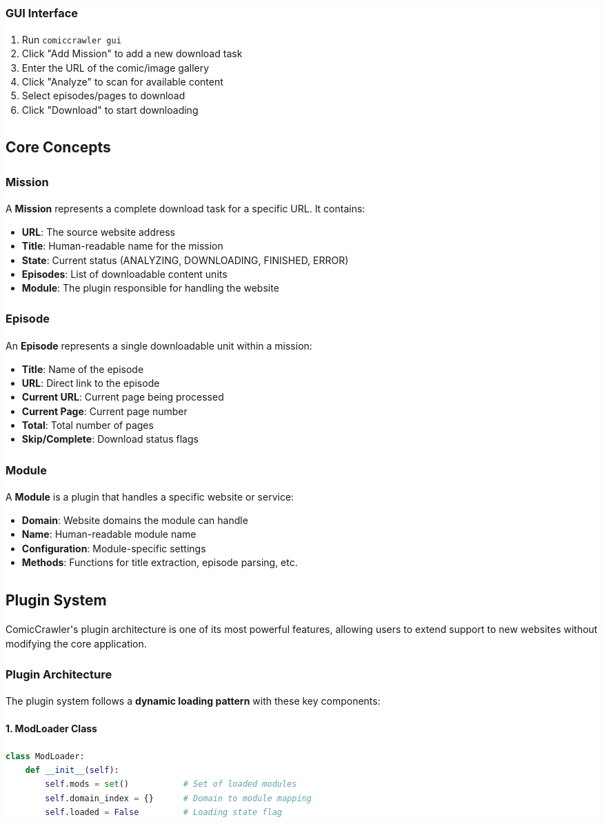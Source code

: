 ### GUI Interface
1. Run `comiccrawler gui`
2. Click "Add Mission" to add a new download task
3. Enter the URL of the comic/image gallery
4. Click "Analyze" to scan for available content
5. Select episodes/pages to download
6. Click "Download" to start downloading

## Core Concepts

### Mission
A **Mission** represents a complete download task for a specific URL. It contains:
- **URL**: The source website address
- **Title**: Human-readable name for the mission
- **State**: Current status (ANALYZING, DOWNLOADING, FINISHED, ERROR)
- **Episodes**: List of downloadable content units
- **Module**: The plugin responsible for handling the website

### Episode
An **Episode** represents a single downloadable unit within a mission:
- **Title**: Name of the episode
- **URL**: Direct link to the episode
- **Current URL**: Current page being processed
- **Current Page**: Current page number
- **Total**: Total number of pages
- **Skip/Complete**: Download status flags

### Module
A **Module** is a plugin that handles a specific website or service:
- **Domain**: Website domains the module can handle
- **Name**: Human-readable module name
- **Configuration**: Module-specific settings
- **Methods**: Functions for title extraction, episode parsing, etc.

## Plugin System

ComicCrawler's plugin architecture is one of its most powerful features, allowing users to extend support to new websites without modifying the core application.

### Plugin Architecture

The plugin system follows a **dynamic loading pattern** with these key components:

#### 1. ModLoader Class
```python
class ModLoader:
    def __init__(self):
        self.mods = set()           # Set of loaded modules
        self.domain_index = {}      # Domain to module mapping
        self.loaded = False         # Loading state flag
```
